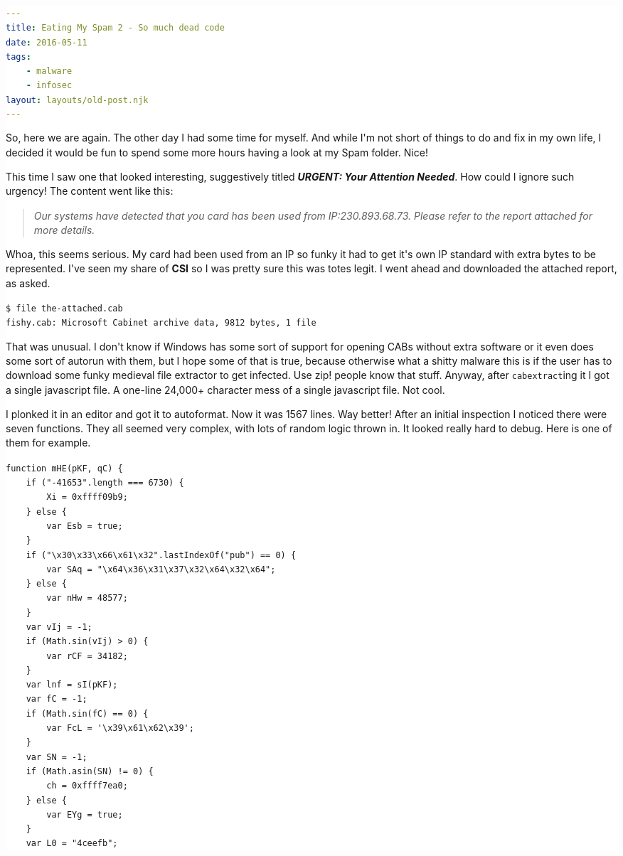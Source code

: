 ```yaml
---
title: Eating My Spam 2 - So much dead code
date: 2016-05-11
tags:
    - malware
    - infosec
layout: layouts/old-post.njk
---
```


So, here we are again. The other day I had some time for myself. And while I'm not short of things to do and fix in my own life, I decided it would be fun to spend some more hours having a look at my Spam folder. Nice!

This time I saw one that looked interesting, suggestively titled ***URGENT: Your Attention Needed***. How could I ignore such urgency! The content went like this:

> *Our systems have detected that you card has been used from IP:230.893.68.73.
Please refer to the report attached for more details.*

Whoa, this seems serious. My card had been used from an IP so funky it had to get it's own IP standard with extra bytes to be represented. I've seen my share of **CSI** so I was pretty sure this was totes legit. I went ahead and downloaded the attached report, as asked.

```
$ file the-attached.cab
fishy.cab: Microsoft Cabinet archive data, 9812 bytes, 1 file
```

That was unusual. I don't know if Windows has some sort of support for opening CABs without extra software or it even does some sort of autorun with them, but I hope some of that is true, because otherwise what a shitty malware this is if the user has to download some funky medieval file extractor to get infected. Use zip! people know that stuff. Anyway, after `cabextract`ing it I got a single javascript file. A one-line 24,000+ character mess of a single javascript file. Not cool.

I plonked it in an editor and got it to autoformat. Now it was 1567 lines. Way better! After an initial inspection I noticed there were seven functions. They all seemed very complex, with lots of random logic thrown in. It looked really hard to debug. Here is one of them for example.

```
function mHE(pKF, qC) {
    if ("-41653".length === 6730) {
        Xi = 0xffff09b9;
    } else {
        var Esb = true;
    }
    if ("\x30\x33\x66\x61\x32".lastIndexOf("pub") == 0) {
        var SAq = "\x64\x36\x31\x37\x32\x64\x32\x64";
    } else {
        var nHw = 48577;
    }
    var vIj = -1;
    if (Math.sin(vIj) > 0) {
        var rCF = 34182;
    }
    var lnf = sI(pKF);
    var fC = -1;
    if (Math.sin(fC) == 0) {
        var FcL = '\x39\x61\x62\x39';
    }
    var SN = -1;
    if (Math.asin(SN) != 0) {
        ch = 0xffff7ea0;
    } else {
        var EYg = true;
    }
    var L0 = "4ceefb";
```
